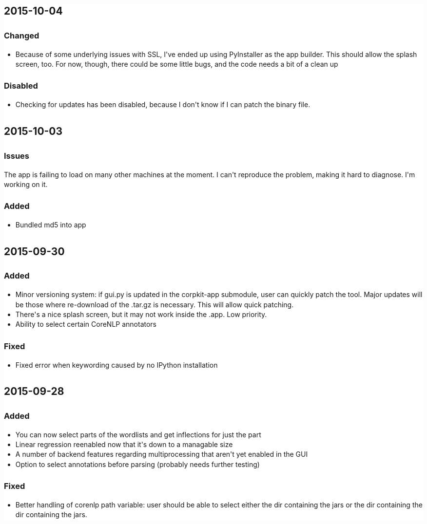## 2015-10-04

### Changed

* Because of some underlying issues with SSL, I've ended up using PyInstaller as the app builder. This should allow the splash screen, too. For now, though, there could be some little bugs, and the code needs a bit of a clean up

### Disabled

* Checking for updates has been disabled, because I don't know if I can patch the binary file.

## 2015-10-03

### Issues

The app is failing to load on many other machines at the moment. I can't reproduce the problem, making it hard to diagnose. I'm working on it.

### Added

* Bundled md5 into app

## 2015-09-30

### Added

* Minor versioning system: if gui.py is updated in the corpkit-app submodule, user can quickly patch the tool. Major updates will be those where re-download of the .tar.gz is necessary. This will allow quick patching.
* There's a nice splash screen, but it may not work inside the .app. Low priority.
* Ability to select certain CoreNLP annotators

### Fixed

* Fixed error when keywording caused by no IPython installation

## 2015-09-28

### Added

* You can now select parts of the wordlists and get inflections for just the part
* Linear regression reenabled now that it's down to a managable size
* A number of backend features regarding multiprocessing that aren't yet enabled in the GUI
* Option to select annotations before parsing (probably needs further testing)

### Fixed

* Better handling of corenlp path variable: user should be able to select either the dir containing the jars or the dir containing the dir containing the jars.
